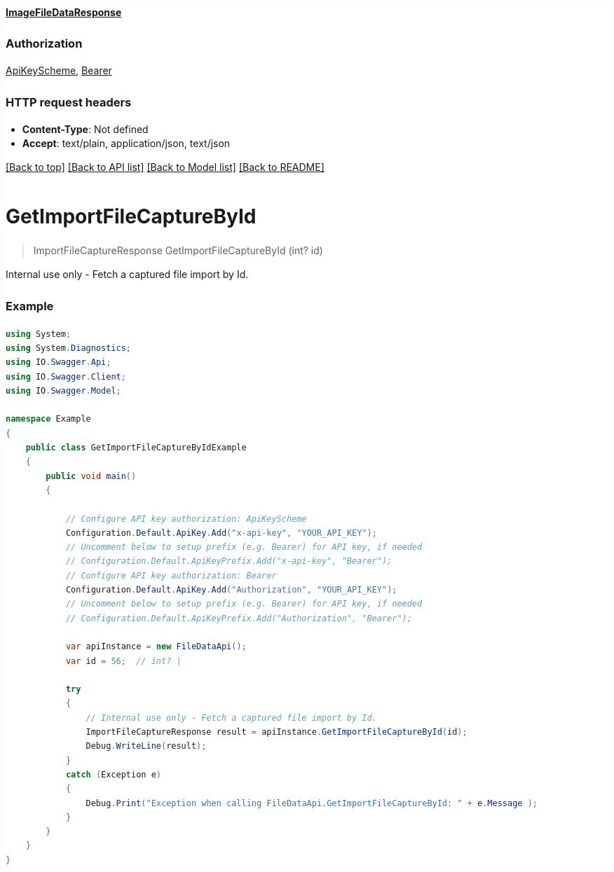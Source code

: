 [**ImageFileDataResponse**](ImageFileDataResponse.md)

### Authorization

[ApiKeyScheme](../README.md#ApiKeyScheme), [Bearer](../README.md#Bearer)

### HTTP request headers

 - **Content-Type**: Not defined
 - **Accept**: text/plain, application/json, text/json

[[Back to top]](#) [[Back to API list]](../README.md#documentation-for-api-endpoints) [[Back to Model list]](../README.md#documentation-for-models) [[Back to README]](../README.md)

<a name="getimportfilecapturebyid"></a>
# **GetImportFileCaptureById**
> ImportFileCaptureResponse GetImportFileCaptureById (int? id)

Internal use only - Fetch a captured file import by Id.

### Example
```csharp
using System;
using System.Diagnostics;
using IO.Swagger.Api;
using IO.Swagger.Client;
using IO.Swagger.Model;

namespace Example
{
    public class GetImportFileCaptureByIdExample
    {
        public void main()
        {
            
            // Configure API key authorization: ApiKeyScheme
            Configuration.Default.ApiKey.Add("x-api-key", "YOUR_API_KEY");
            // Uncomment below to setup prefix (e.g. Bearer) for API key, if needed
            // Configuration.Default.ApiKeyPrefix.Add("x-api-key", "Bearer");
            // Configure API key authorization: Bearer
            Configuration.Default.ApiKey.Add("Authorization", "YOUR_API_KEY");
            // Uncomment below to setup prefix (e.g. Bearer) for API key, if needed
            // Configuration.Default.ApiKeyPrefix.Add("Authorization", "Bearer");

            var apiInstance = new FileDataApi();
            var id = 56;  // int? | 

            try
            {
                // Internal use only - Fetch a captured file import by Id.
                ImportFileCaptureResponse result = apiInstance.GetImportFileCaptureById(id);
                Debug.WriteLine(result);
            }
            catch (Exception e)
            {
                Debug.Print("Exception when calling FileDataApi.GetImportFileCaptureById: " + e.Message );
            }
        }
    }
}
```
